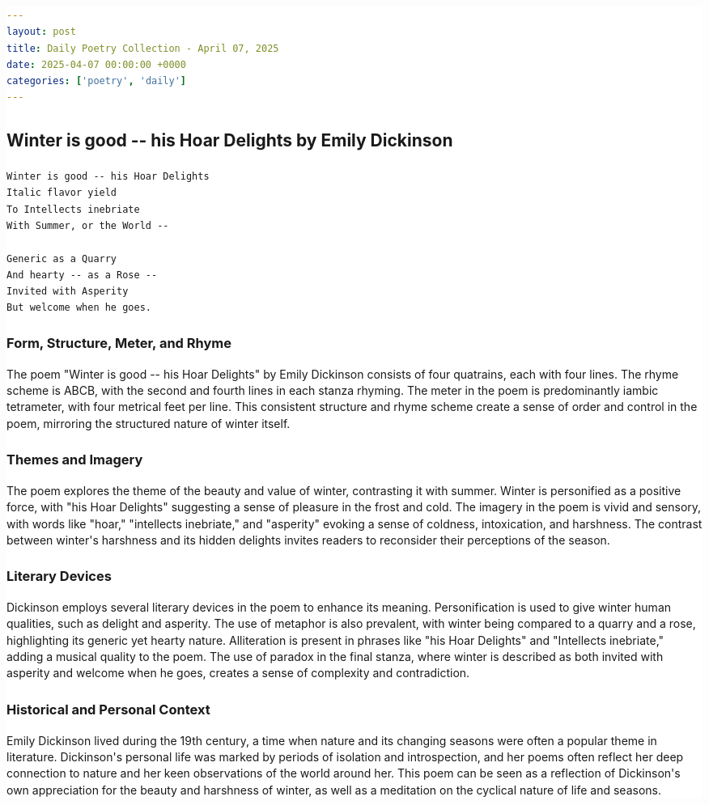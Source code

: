 ```yaml
---
layout: post
title: Daily Poetry Collection - April 07, 2025
date: 2025-04-07 00:00:00 +0000
categories: ['poetry', 'daily']
---
```


## Winter is good -- his Hoar Delights by Emily Dickinson

```
Winter is good -- his Hoar Delights
Italic flavor yield
To Intellects inebriate
With Summer, or the World --

Generic as a Quarry
And hearty -- as a Rose --
Invited with Asperity
But welcome when he goes.
```

### Form, Structure, Meter, and Rhyme

The poem "Winter is good -- his Hoar Delights" by Emily Dickinson consists of four quatrains, each with four lines. The rhyme scheme is ABCB, with the second and fourth lines in each stanza rhyming. The meter in the poem is predominantly iambic tetrameter, with four metrical feet per line. This consistent structure and rhyme scheme create a sense of order and control in the poem, mirroring the structured nature of winter itself.

### Themes and Imagery

The poem explores the theme of the beauty and value of winter, contrasting it with summer. Winter is personified as a positive force, with "his Hoar Delights" suggesting a sense of pleasure in the frost and cold. The imagery in the poem is vivid and sensory, with words like "hoar," "intellects inebriate," and "asperity" evoking a sense of coldness, intoxication, and harshness. The contrast between winter's harshness and its hidden delights invites readers to reconsider their perceptions of the season.

### Literary Devices

Dickinson employs several literary devices in the poem to enhance its meaning. Personification is used to give winter human qualities, such as delight and asperity. The use of metaphor is also prevalent, with winter being compared to a quarry and a rose, highlighting its generic yet hearty nature. Alliteration is present in phrases like "his Hoar Delights" and "Intellects inebriate," adding a musical quality to the poem. The use of paradox in the final stanza, where winter is described as both invited with asperity and welcome when he goes, creates a sense of complexity and contradiction.

### Historical and Personal Context

Emily Dickinson lived during the 19th century, a time when nature and its changing seasons were often a popular theme in literature. Dickinson's personal life was marked by periods of isolation and introspection, and her poems often reflect her deep connection to nature and her keen observations of the world around her. This poem can be seen as a reflection of Dickinson's own appreciation for the beauty and harshness of winter, as well as a meditation on the cyclical nature of life and seasons.
